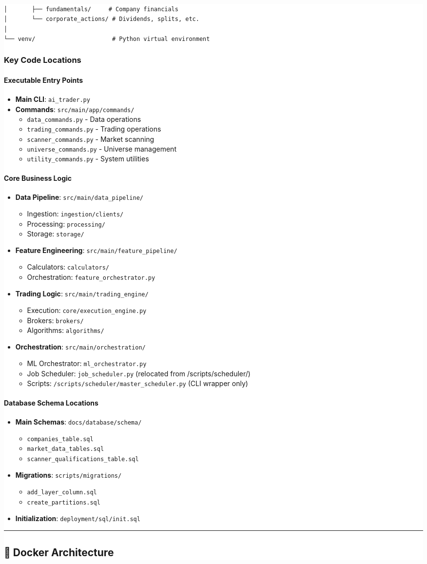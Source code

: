 ```
│       ├── fundamentals/     # Company financials
│       └── corporate_actions/ # Dividends, splits, etc.
│
└── venv/                      # Python virtual environment
```

### Key Code Locations

#### Executable Entry Points

- **Main CLI**: `ai_trader.py`
- **Commands**: `src/main/app/commands/`
  - `data_commands.py` - Data operations
  - `trading_commands.py` - Trading operations
  - `scanner_commands.py` - Market scanning
  - `universe_commands.py` - Universe management
  - `utility_commands.py` - System utilities

#### Core Business Logic

- **Data Pipeline**: `src/main/data_pipeline/`
  - Ingestion: `ingestion/clients/`
  - Processing: `processing/`
  - Storage: `storage/`

- **Feature Engineering**: `src/main/feature_pipeline/`
  - Calculators: `calculators/`
  - Orchestration: `feature_orchestrator.py`

- **Trading Logic**: `src/main/trading_engine/`
  - Execution: `core/execution_engine.py`
  - Brokers: `brokers/`
  - Algorithms: `algorithms/`

- **Orchestration**: `src/main/orchestration/`
  - ML Orchestrator: `ml_orchestrator.py`
  - Job Scheduler: `job_scheduler.py` (relocated from /scripts/scheduler/)
  - Scripts: `/scripts/scheduler/master_scheduler.py` (CLI wrapper only)

#### Database Schema Locations

- **Main Schemas**: `docs/database/schema/`
  - `companies_table.sql`
  - `market_data_tables.sql`
  - `scanner_qualifications_table.sql`

- **Migrations**: `scripts/migrations/`
  - `add_layer_column.sql`
  - `create_partitions.sql`

- **Initialization**: `deployment/sql/init.sql`

---

## 🐳 Docker Architecture
